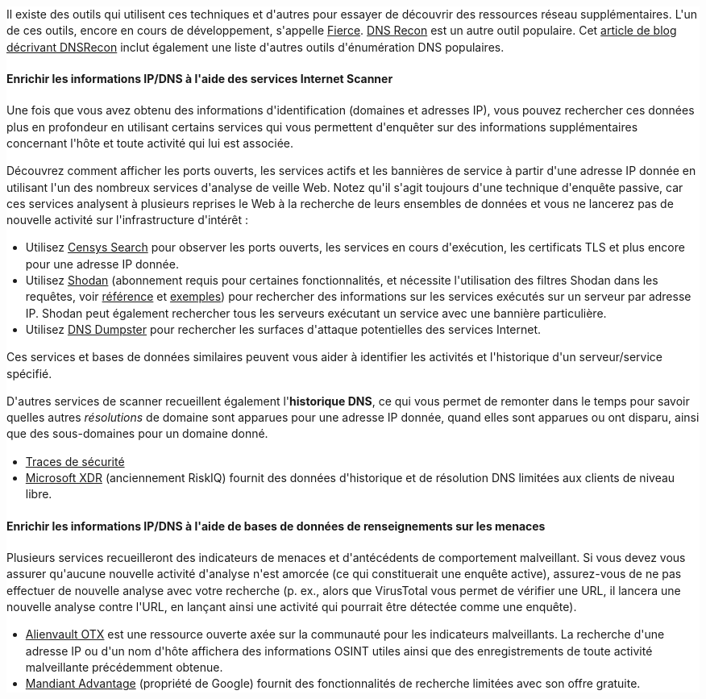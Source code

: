 Il existe des outils qui utilisent ces techniques et d'autres pour essayer de découvrir des ressources réseau supplémentaires. L'un de ces outils, encore en cours de développement, s'appelle [Fierce](https://www.kali.org/tools/fierce/). [DNS Recon](https://securitytrails.com/blog/dnsrecon-tool) est un autre outil populaire. Cet [article de blog décrivant DNSRecon](https://securitytrails.com/blog/dnsrecon-tool#content-alternatives-to-dnsrecon) inclut également une liste d'autres outils d'énumération DNS populaires.

#### Enrichir les informations IP/DNS à l'aide des services Internet Scanner

Une fois que vous avez obtenu des informations d'identification (domaines et adresses IP), vous pouvez rechercher ces données plus en profondeur en utilisant certains services qui vous permettent d'enquêter sur des informations supplémentaires concernant l'hôte et toute activité qui lui est associée.

Découvrez comment afficher les ports ouverts, les services actifs et les bannières de service à partir d'une adresse IP donnée en utilisant l'un des nombreux services d'analyse de veille Web. Notez qu'il s'agit toujours d'une technique d'enquête passive, car ces services analysent à plusieurs reprises le Web à la recherche de leurs ensembles de données et vous ne lancerez pas de nouvelle activité sur l'infrastructure d'intérêt :

- Utilisez [Censys Search](https://search.censys.io/) pour observer les ports ouverts, les services en cours d'exécution, les certificats TLS et plus encore pour une adresse IP donnée.
- Utilisez [Shodan](https://www.shodan.io/) (abonnement requis pour certaines fonctionnalités, et nécessite l'utilisation des filtres Shodan dans les requêtes, voir [référence](https://www.shodan.io/search/filters) et [exemples](https://www.shodan.io/search/examples)) pour rechercher des informations sur les services exécutés sur un serveur par adresse IP. Shodan peut également rechercher tous les serveurs exécutant un service avec une bannière particulière.
- Utilisez [DNS Dumpster](https://dnsdumpster.com/) pour rechercher les surfaces d'attaque potentielles des services Internet.

Ces services et bases de données similaires peuvent vous aider à identifier les activités et l'historique d'un serveur/service spécifié.

D'autres services de scanner recueillent également l'**historique DNS**, ce qui vous permet de remonter dans le temps pour savoir quelles autres _résolutions_ de domaine sont apparues pour une adresse IP donnée, quand elles sont apparues ou ont disparu, ainsi que des sous-domaines pour un domaine donné.

- [Traces de sécurité](https://securitytrails.com/)
- [Microsoft XDR](https://www.microsoft.com/fr/security/business/siem-and-xdr/microsoft-defender-xdr) (anciennement RiskIQ) fournit des données d'historique et de résolution DNS limitées aux clients de niveau libre.

#### Enrichir les informations IP/DNS à l'aide de bases de données de renseignements sur les menaces

Plusieurs services recueilleront des indicateurs de menaces et d'antécédents de comportement malveillant. Si vous devez vous assurer qu'aucune nouvelle activité d'analyse n'est amorcée (ce qui constituerait une enquête active), assurez-vous de ne pas effectuer de nouvelle analyse avec votre recherche (p. ex., alors que VirusTotal vous permet de vérifier une URL, il lancera une nouvelle analyse contre l'URL, en lançant ainsi une activité qui pourrait être détectée comme une enquête).

- [Alienvault OTX](https://otx.alienvault.com/) est une ressource ouverte axée sur la communauté pour les indicateurs malveillants. La recherche d'une adresse IP ou d'un nom d'hôte affichera des informations OSINT utiles ainsi que des enregistrements de toute activité malveillante précédemment obtenue.
- [Mandiant Advantage](https://www.mandiant.com/multi-vendor-security-platform-free-access) (propriété de Google) fournit des fonctionnalités de recherche limitées avec son offre gratuite.
